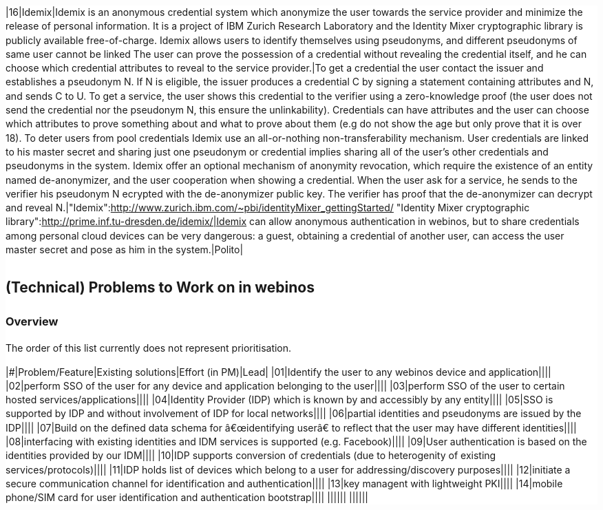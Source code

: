 |16|Idemix|Idemix is an anonymous credential system which anonymize the user towards the service provider and minimize the release of personal information.
It is a project of IBM Zurich Research Laboratory and the Identity Mixer cryptographic library is publicly available free-of-charge.
Idemix allows users to identify themselves using pseudonyms, and different pseudonyms of same user cannot be linked
The user can prove the possession of a credential without revealing the credential itself, and he can choose which credential attributes to reveal to the service provider.|To get a credential the user contact the issuer and establishes a pseudonym N.
If N is eligible, the issuer produces a credential C by signing a statement containing attributes and N, and sends C to U.
To get a service, the user shows this credential to the verifier using a zero-knowledge proof (the user does not send the credential nor the pseudonym N, this ensure the unlinkability).
Credentials can have attributes and the user can choose which attributes to prove something about and what to prove about them (e.g do not show the age but only prove that it is over 18).
To deter users from pool credentials Idemix use an all-or-nothing non-transferability mechanism. User credentials are linked to his master secret and sharing just one pseudonym or credential implies sharing all of the user’s other credentials and pseudonyms in the system.
Idemix offer an optional mechanism of anonymity revocation, which require the existence of an entity named de-anonymizer, and the user cooperation when showing a credential.
When the user ask for a service, he sends to the verifier his pseudonym N ecrypted with the de-anonymizer public key. The verifier has proof that the de-anonymizer can decrypt and reveal N.|"Idemix":http://www.zurich.ibm.com/~pbi/identityMixer_gettingStarted/
"Identity Mixer cryptographic library":http://prime.inf.tu-dresden.de/idemix/|Idemix can allow anonymous authentication in webinos, but to share credentials among personal cloud devices can be very dangerous: a guest, obtaining a credential of another user, can access the user master secret and pose as him in the system.|Polito|

(Technical) Problems to Work on in webinos
------------------------------------------

### Overview

The order of this list currently does not represent prioritisation.

|#|Problem/Feature|Existing solutions|Effort (in PM)|Lead|
|01|Identify the user to any webinos device and application||||
|02|perform SSO of the user for any device and application belonging to the user||||
|03|perform SSO of the user to certain hosted services/applications||||
|04|Identity Provider (IDP) which is known by and accessibly by any entity||||
|05|SSO is supported by IDP and without involvement of IDP for local networks||||
|06|partial identities and pseudonyms are issued by the IDP||||
|07|Build on the defined data schema for â€œidentifying userâ€ to reflect that the user may have different identities||||
|08|interfacing with existing identities and IDM services is supported (e.g. Facebook)||||
|09|User authentication is based on the identities provided by our IDM||||
|10|IDP supports conversion of credentials (due to heterogenity of existing services/protocols)||||
|11|IDP holds list of devices which belong to a user for addressing/discovery purposes||||
|12|initiate a secure communication channel for identification and authentication||||
|13|key managent with lightweight PKI||||
|14|mobile phone/SIM card for user identification and authentication bootstrap||||
||||||
||||||